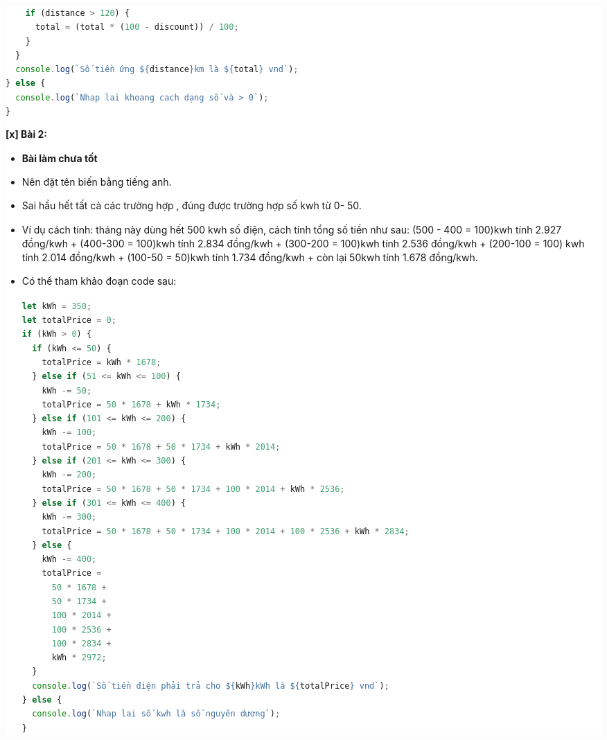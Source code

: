   ```js
      if (distance > 120) {
        total = (total * (100 - discount)) / 100;
      }
    }
    console.log(`Số tiền ứng ${distance}km là ${total} vnd`);
  } else {
    console.log(`Nhap lai khoang cach dạng số và > 0`);
  }
  ```

**[x] Bài 2:**

- **Bài làm chưa tốt**

- Nên đặt tên biến bằng tiếng anh.

- Sai hầu hết tất cả các trường hợp , đúng được trường hợp số kwh từ 0- 50.

- Ví dụ cách tính: tháng này dùng hết 500 kwh số điện, cách tính tổng số tiền như sau: (500 - 400 = 100)kwh tính 2.927 đồng/kwh + (400-300 = 100)kwh tính 2.834 đồng/kwh + (300-200 = 100)kwh tính 2.536 đồng/kwh + (200-100 = 100) kwh tính 2.014 đồng/kwh + (100-50 = 50)kwh tính 1.734 đồng/kwh + còn lại 50kwh tính 1.678 đồng/kwh.

- Có thể tham khảo đoạn code sau:

  ```javascript
  let kWh = 350;
  let totalPrice = 0;
  if (kWh > 0) {
    if (kWh <= 50) {
      totalPrice = kWh * 1678;
    } else if (51 <= kWh <= 100) {
      kWh -= 50;
      totalPrice = 50 * 1678 + kWh * 1734;
    } else if (101 <= kWh <= 200) {
      kWh -= 100;
      totalPrice = 50 * 1678 + 50 * 1734 + kWh * 2014;
    } else if (201 <= kWh <= 300) {
      kWh -= 200;
      totalPrice = 50 * 1678 + 50 * 1734 + 100 * 2014 + kWh * 2536;
    } else if (301 <= kWh <= 400) {
      kWh -= 300;
      totalPrice = 50 * 1678 + 50 * 1734 + 100 * 2014 + 100 * 2536 + kWh * 2834;
    } else {
      kWh -= 400;
      totalPrice =
        50 * 1678 +
        50 * 1734 +
        100 * 2014 +
        100 * 2536 +
        100 * 2834 +
        kWh * 2972;
    }
    console.log(`Số tiền điện phải trả cho ${kWh}kWh là ${totalPrice} vnd`);
  } else {
    console.log(`Nhap lai số kwh là số nguyên dương`);
  }
  ```
